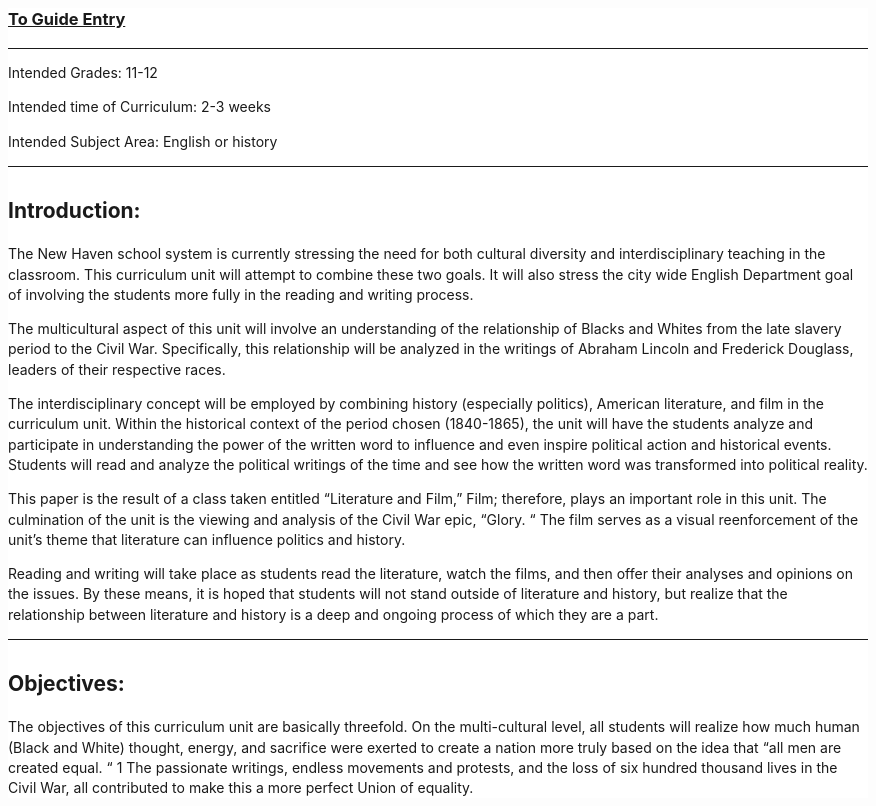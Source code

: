    </li>
  </a>
 </ul>
 <h3>
  <a href="../../../guides/1995/2/95.02.06.x.html">
   To Guide Entry
  </a>
 </h3>
<hr/>
 Intended Grades: 11-12
 <p>
  Intended time of Curriculum: 2-3 weeks
 </p>
 <p>
  Intended Subject Area: English or history
 </p>
<hr/>
 <h2>
  Introduction:
 </h2>
 The New Haven school system is currently stressing the need for both cultural diversity and interdisciplinary teaching in the classroom. This curriculum unit will attempt to combine these two goals. It will also stress the city wide English Department goal of involving the students more fully in the reading and writing process.
 <p>
  The multicultural aspect of this unit will involve an understanding of the relationship of Blacks and Whites from the late slavery period to the Civil War. Specifically, this relationship will be analyzed in the writings of Abraham Lincoln and Frederick Douglass, leaders of their respective races.
 </p>
 <p>
  The interdisciplinary concept will be employed by combining history (especially politics), American literature, and film in the curriculum unit. Within the historical context of the period chosen (1840-1865), the unit will have the students analyze and participate in understanding the power of the written word to influence and even inspire political action and historical events. Students will read and analyze the political writings of the time and see how the written word was transformed into political reality.
 </p>
 <p>
  This paper is the result of a class taken entitled “Literature and Film,” Film; therefore, plays an important role in this unit. The culmination of the unit is the viewing and analysis of the Civil War epic, “Glory. “ The film serves as a visual reenforcement of the unit’s theme that literature can influence politics and history.
 </p>
 <p>
  Reading and writing will take place as students read the literature, watch the films, and then offer their analyses and opinions on the issues. By these means, it is hoped that students will not stand outside of literature and history, but realize that the relationship between literature and history is a deep and ongoing process of which they are a part.
 </p>
<hr/>
 <h2>
  Objectives:
 </h2>
 The objectives of this curriculum unit are basically threefold. On the multi-cultural level, all students will realize how much human (Black and White) thought, energy, and sacrifice were exerted to create a nation more truly based on the idea that “all men are created equal. “ 1 The passionate writings, endless movements and protests, and the loss of six hundred thousand lives in the Civil War, all contributed to make this a more perfect Union of equality.
 <p>